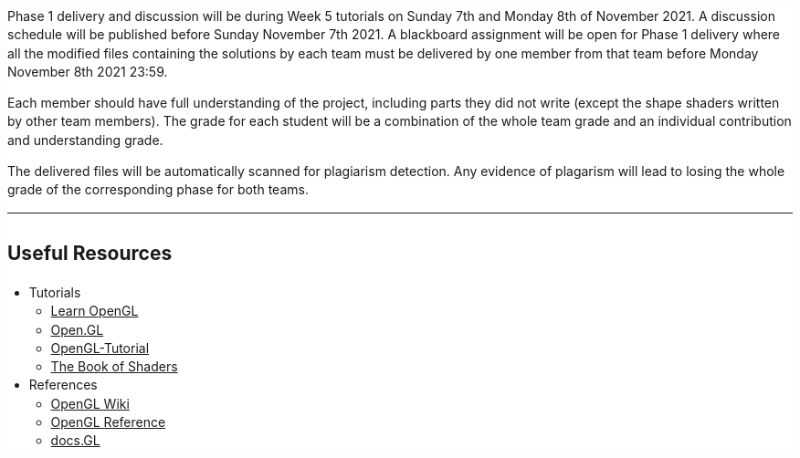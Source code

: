 Phase 1 delivery and discussion will be during Week 5 tutorials on Sunday 7th and Monday 8th of November 2021. A discussion schedule will be published before Sunday November 7th 2021. A blackboard assignment will be open for Phase 1 delivery where all the modified files containing the solutions by each team must be delivered by one member from that team before Monday November 8th 2021 23:59.

Each member should have full understanding of the project, including parts they did not write (except the shape shaders written by other team members). The grade for each student will be a combination of the whole team grade and an individual contribution and understanding grade.

The delivered files will be automatically scanned for plagiarism detection. Any evidence of plagarism will lead to losing the whole grade of the corresponding phase for both teams.

---

## Useful Resources

* Tutorials
    * [Learn OpenGL](https://learnopengl.com/)
    * [Open.GL](https://open.gl/introduction)
    * [OpenGL-Tutorial](http://www.opengl-tutorial.org/)
    * [The Book of Shaders](https://thebookofshaders.com/)
* References
    * [OpenGL Wiki](https://www.khronos.org/opengl/wiki/)
    * [OpenGL Reference](https://www.khronos.org/registry/OpenGL-Refpages/gl4/)
    * [docs.GL](https://docs.gl/)